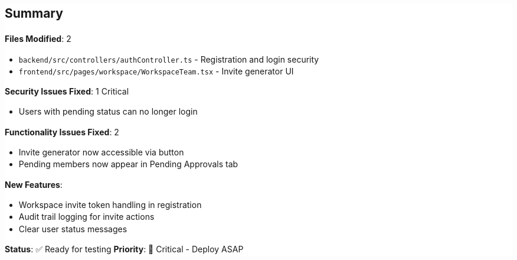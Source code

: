## Summary

**Files Modified**: 2
- `backend/src/controllers/authController.ts` - Registration and login security
- `frontend/src/pages/workspace/WorkspaceTeam.tsx` - Invite generator UI

**Security Issues Fixed**: 1 Critical
- Users with pending status can no longer login

**Functionality Issues Fixed**: 2
- Invite generator now accessible via button
- Pending members now appear in Pending Approvals tab

**New Features**: 
- Workspace invite token handling in registration
- Audit trail logging for invite actions
- Clear user status messages

**Status**: ✅ Ready for testing
**Priority**: 🔴 Critical - Deploy ASAP
